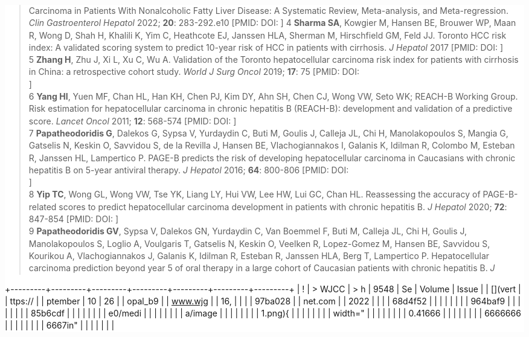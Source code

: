 > Carcinoma in Patients With Nonalcoholic Fatty Liver Disease: A
> Systematic Review, Meta-analysis, and Meta-regression. *Clin
> Gastroenterol Hepatol* 2022; **20**: 283-292.e10 \[PMID: DOI: \] 4
> **Sharma SA**, Kowgier M, Hansen BE, Brouwer WP, Maan R, Wong D, Shah
> H, Khalili K, Yim C, Heathcote EJ, Janssen HLA, Sherman M, Hirschfield
> GM, Feld JJ. Toronto HCC risk index: A validated scoring system to
> predict 10-year risk of HCC in patients with cirrhosis. *J Hepatol*
> 2017 \[PMID: DOI: \]\
> 5 **Zhang H**, Zhu J, Xi L, Xu C, Wu A. Validation of the Toronto
> hepatocellular carcinoma risk index for patients with cirrhosis in
> China: a retrospective cohort study. *World J Surg Oncol* 2019;
> **17**: 75 \[PMID: DOI:\
> \]\
> 6 **Yang HI**, Yuen MF, Chan HL, Han KH, Chen PJ, Kim DY, Ahn SH, Chen
> CJ, Wong VW, Seto WK; REACH-B Working Group. Risk estimation for
> hepatocellular carcinoma in chronic hepatitis B (REACH-B): development
> and validation of a predictive score. *Lancet Oncol* 2011; **12**:
> 568-574 \[PMID: DOI: \]\
> 7 **Papatheodoridis G**, Dalekos G, Sypsa V, Yurdaydin C, Buti M,
> Goulis J, Calleja JL, Chi H, Manolakopoulos S, Mangia G, Gatselis N,
> Keskin O, Savvidou S, de la Revilla J, Hansen BE, Vlachogiannakos I,
> Galanis K, Idilman R, Colombo M, Esteban R, Janssen HL, Lampertico P.
> PAGE-B predicts the risk of developing hepatocellular carcinoma in
> Caucasians with chronic hepatitis B on 5-year antiviral therapy. *J
> Hepatol* 2016; **64**: 800-806 \[PMID: DOI:\
> \]\
> 8 **Yip TC**, Wong GL, Wong VW, Tse YK, Liang LY, Hui VW, Lee HW, Lui
> GC, Chan HL. Reassessing the accuracy of PAGE-B-related scores to
> predict hepatocellular carcinoma development in patients with chronic
> hepatitis B. *J Hepatol* 2020; **72**: 847-854 \[PMID: DOI: \]\
> 9 **Papatheodoridis GV**, Sypsa V, Dalekos GN, Yurdaydin C, Van
> Boemmel F, Buti M, Calleja JL, Chi H, Goulis J, Manolakopoulos S,
> Loglio A, Voulgaris T, Gatselis N, Keskin O, Veelken R, Lopez-Gomez M,
> Hansen BE, Savvidou S, Kourikou A, Vlachogiannakos J, Galanis K,
> Idilman R, Esteban R, Janssen HLA, Berg T, Lampertico P.
> Hepatocellular carcinoma prediction beyond year 5 of oral therapy in a
> large cohort of Caucasian patients with chronic hepatitis B. *J*

+---------+---------+---------+---------+---------+---------+---------+
| !       | > WJCC  | > h     | 9548    | Se      | Volume  | Issue   |
| [](vert |         | ttps:// |         | ptember | 10      | 26      |
| opal_b9 |         | www.wjg |         | 16,     |         |         |
| 97ba028 |         | net.com |         | 2022    |         |         |
| 68d4f52 |         |         |         |         |         |         |
| 964baf9 |         |         |         |         |         |         |
| 85b6cdf |         |         |         |         |         |         |
| e0/medi |         |         |         |         |         |         |
| a/image |         |         |         |         |         |         |
| 1.png){ |         |         |         |         |         |         |
| width=" |         |         |         |         |         |         |
| 0.41666 |         |         |         |         |         |         |
| 6666666 |         |         |         |         |         |         |
| 6667in" |         |         |         |         |         |         |